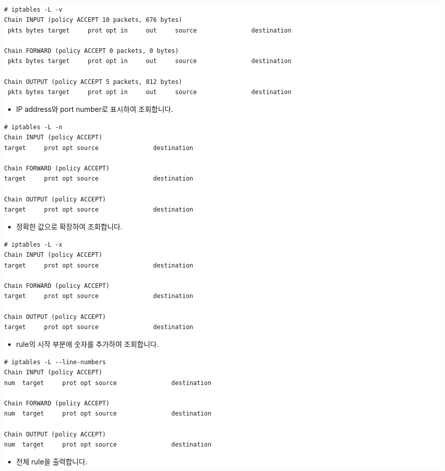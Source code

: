 ```console
# iptables -L -v
Chain INPUT (policy ACCEPT 10 packets, 676 bytes)
 pkts bytes target     prot opt in     out     source               destination

Chain FORWARD (policy ACCEPT 0 packets, 0 bytes)
 pkts bytes target     prot opt in     out     source               destination

Chain OUTPUT (policy ACCEPT 5 packets, 812 bytes)
 pkts bytes target     prot opt in     out     source               destination
```

- IP address와 port number로 표시하여 조회합니다.

```console
# iptables -L -n
Chain INPUT (policy ACCEPT)
target     prot opt source               destination

Chain FORWARD (policy ACCEPT)
target     prot opt source               destination

Chain OUTPUT (policy ACCEPT)
target     prot opt source               destination
```

- 정확한 값으로 확장하여 조회합니다.

```console
# iptables -L -x
Chain INPUT (policy ACCEPT)
target     prot opt source               destination

Chain FORWARD (policy ACCEPT)
target     prot opt source               destination

Chain OUTPUT (policy ACCEPT)
target     prot opt source               destination
```

- rule의 시작 부분에 숫자를 추가하여 조회합니다.

```console
# iptables -L --line-numbers
Chain INPUT (policy ACCEPT)
num  target     prot opt source               destination

Chain FORWARD (policy ACCEPT)
num  target     prot opt source               destination

Chain OUTPUT (policy ACCEPT)
num  target     prot opt source               destination
```

- 전체 rule을 출력합니다.
